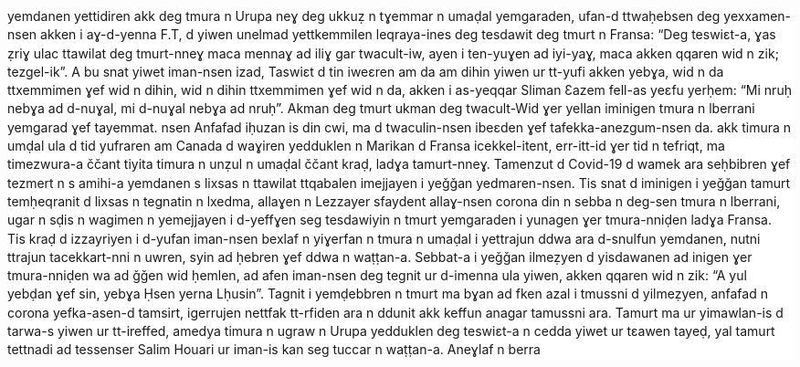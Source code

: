 yemdanen yettidiren akk deg
tmura n Urupa neɣ deg ukkuẓ n
tɣemmar n umaḍal yemgaraden, ufan-d ttwaḥebsen
deg yexxamen-nsen akken i aɣ-d-yenna F.T, d yiwen unelmad
yettkemmilen leqraya-ines deg
tesdawit deg tmurt n Fransa:
“Deg teswiεt-a, ɣas ẓriɣ ulac
ttawilat deg tmurt-nneɣ maca
mennaɣ ad iliɣ gar twacult-iw,
ayen i ten-yuɣen ad iyi-yaɣ,
maca akken qqaren wid n zik; tezgel-ik”.
A bu snat yiwet iman-nsen izad,
Taswiεt d tin iweεren am da
am dihin yiwen ur tt-yufi akken
yebɣa, wid n da ttxemmimen
ɣef wid n dihin, wid n dihin
ttxemmimen ɣef wid n da, akken
i as-yeqqar Sliman Ɛazem fell-as yeεfu yerḥem: “Mi nruḥ
nebɣa ad d-nuɣal, mi d-nuɣal
nebɣa ad nruḥ”. Akman deg tmurt ukman deg twacult-Wid ɣer yellan iminigen
tmura n lberrani yemgarad ɣef tayemmat. nsen Anfafad iḥuzan
is din cwi, ma d twaculin-nsen ibeεden ɣef tafekka-anezgum-nsen da.
akk timura n umḍal ula d tid
yufraren am Canada d waɣiren
yedduklen n Marikan d Fransa
icekkel-itent, err-itt-id ɣer tid n
tefriqt, ma timezwura-a ččant
tiyita timura n unẓul n umaḍal
ččant kraḍ, ladɣa tamurt-nneɣ.
Tamenzut d Covid-19 d wamek
ara seḥbibren ɣef tezmert n s amihi-a
yemdanen s lixsas n ttawilat ttqabalen imejjayen i yeǧǧan yedmaren-nsen.
Tis snat d iminigen i yeǧǧan tamurt temḥeqranit
d lixsas n tegnatin n lxedma,
allaɣen n Lezzayer sfaydent allaɣ-nsen corona din n sebba n
deg-sen tmura n lberrani, ugar
n sḍis n wagimen n yemejjayen
i d-yeffɣen seg tesdawiyin n tmurt yemgaraden i yunagen
ɣer tmura-nniḍen ladɣa Fransa.
Tis kraḍ d izzayriyen i d-yufan
iman-nsen bexlaf n yiɣerfan n
tmura n umaḍal i yettrajun ddwa
ara d-snulfun yemdanen, nutni
ttrajun tacekkart-nni n uwren, syin
ad ḥebren ɣef ddwa n waṭṭan-a.
Sebbat-a i yeǧǧan ilmeẓyen d
yisdawanen ad inigen ɣer tmura-nniḍen wa ad ǧǧen wid ḥemlen,
ad afen iman-nsen deg tegnit ur
d-imenna ula yiwen, akken qqaren
wid n zik: “A yul yebḍan ɣef
sin, yebɣa Ḥsen yerna Lḥusin”.
Tagnit i yemḍebbren n tmurt
ma bɣan ad fken azal i tmussni
d yilmeẓyen, anfafad n corona
yefka-asen-d tamsirt, igerrujen nettfak tt-rfiden ara
n ddunit akk keffun anagar tamussni ara.
Tamurt ma ur
yimawlan-is d tarwa-s yiwen ur
tt-ireffed, amedya timura n ugraw
n Urupa yedduklen deg teswiεt-a
n cedda yiwet ur tεawen tayeḍ,
yal tamurt tettnadi ad tessenser Salim Houari ur
iman-is kan seg tuccar n waṭṭan-a.
Aneɣlaf n berra